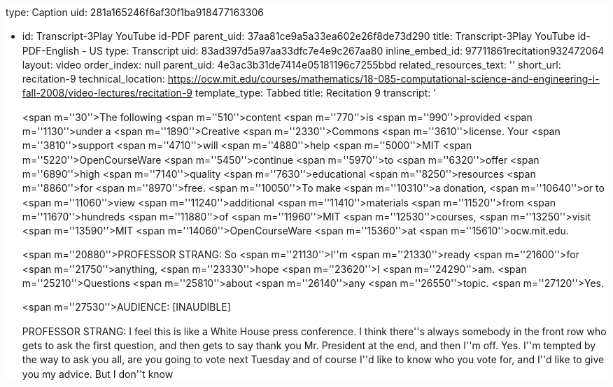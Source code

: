   type: Caption
  uid: 281a165246f6af30f1ba918477163306
- id: Transcript-3Play YouTube id-PDF
  parent_uid: 37aa81ce9a5a33ea602e26f8de73d290
  title: Transcript-3Play YouTube id-PDF-English - US
  type: Transcript
  uid: 83ad397d5a97aa33dfc7e4e9c267aa80
inline_embed_id: 97711861recitation932472064
layout: video
order_index: null
parent_uid: 4e3ac3b31de7414e05181196c7255bbd
related_resources_text: ''
short_url: recitation-9
technical_location: https://ocw.mit.edu/courses/mathematics/18-085-computational-science-and-engineering-i-fall-2008/video-lectures/recitation-9
template_type: Tabbed
title: Recitation 9
transcript: '<p><span m=''30''>The following</span> <span m=''510''>content</span>
  <span m=''770''>is</span> <span m=''990''>provided</span> <span m=''1130''>under
  a</span> <span m=''1890''>Creative</span> <span m=''2330''>Commons</span> <span
  m=''3610''>license. Your</span> <span m=''3810''>support</span> <span m=''4710''>will</span>
  <span m=''4880''>help</span> <span m=''5000''>MIT</span> <span m=''5220''>OpenCourseWare</span>
  <span m=''5450''>continue</span> <span m=''5970''>to</span> <span m=''6320''>offer</span>
  <span m=''6890''>high</span> <span m=''7140''>quality</span> <span m=''7630''>educational</span>
  <span m=''8250''>resources</span> <span m=''8860''>for</span> <span m=''8970''>free.</span>
  <span m=''10050''>To make</span> <span m=''10310''>a donation,</span> <span m=''10640''>or
  to</span> <span m=''11060''>view</span> <span m=''11240''>additional</span> <span
  m=''11410''>materials</span> <span m=''11520''>from</span> <span m=''11670''>hundreds</span>
  <span m=''11880''>of</span> <span m=''11960''>MIT</span> <span m=''12530''>courses,</span>
  <span m=''13250''>visit</span> <span m=''13590''>MIT</span> <span m=''14060''>OpenCourseWare</span>
  <span m=''15360''>at</span> <span m=''15610''>ocw.mit.edu.</span> </p><p><span m=''20880''>PROFESSOR
  STRANG: So</span> <span m=''21130''>I''m</span> <span m=''21330''>ready</span> <span
  m=''21600''>for</span> <span m=''21750''>anything,</span> <span m=''23330''>hope</span>
  <span m=''23620''>I</span> <span m=''24290''>am.</span> <span m=''25210''>Questions</span>
  <span m=''25810''>about</span> <span m=''26140''>any</span> <span m=''26550''>topic.</span>
  <span m=''27120''>Yes.</span> </p><p><span m=''27530''>AUDIENCE: [INAUDIBLE]</span>
  </p><p><span m=''29370''>PROFESSOR STRANG: I</span> <span m=''29490''>feel</span>
  <span m=''29750''>this</span> <span m=''29930''>is</span> <span m=''30070''>like</span>
  <span m=''30280''>a</span> <span m=''30370''>White</span> <span m=''30630''>House</span>
  <span m=''30880''>press</span> <span m=''31190''>conference.</span> <span m=''31730''>I</span>
  <span m=''31830''>think</span> <span m=''32070''>there''s</span> <span m=''32290''>always</span>
  <span m=''32620''>somebody</span> <span m=''33150''>in</span> <span m=''33260''>the</span>
  <span m=''33350''>front</span> <span m=''33700''>row</span> <span m=''35420''>who</span>
  <span m=''35760''>gets</span> <span m=''36160''>to</span> <span m=''36490''>ask</span>
  <span m=''36770''>the</span> <span m=''36860''>first</span> <span m=''37190''>question,</span>
  <span m=''38230''>and</span> <span m=''38440''>then</span> <span m=''38610''>gets</span>
  <span m=''38850''>to</span> <span m=''39030''>say</span> <span m=''39320''>thank</span>
  <span m=''39740''>you</span> <span m=''39850''>Mr.</span> <span m=''40180''>President</span>
  <span m=''40780''>at</span> <span m=''40950''>the</span> <span m=''41100''>end,</span>
  <span m=''41350''>and</span> <span m=''41510''>then</span> <span m=''42250''>I''m</span>
  <span m=''42530''>off.</span> <span m=''47450''>Yes.</span> <span m=''50800''>I''m</span>
  <span m=''51300''>tempted</span> <span m=''51770''>by</span> <span m=''51950''>the</span>
  <span m=''52070''>way</span> <span m=''52250''>to</span> <span m=''52350''>ask</span>
  <span m=''52710''>you</span> <span m=''52850''>all,</span> <span m=''53100''>are</span>
  <span m=''53260''>you</span> <span m=''53380''>going to</span> <span m=''53620''>vote</span>
  <span m=''54000''>next</span> <span m=''54370''>Tuesday</span> <span m=''55060''>and</span>
  <span m=''55200''>of</span> <span m=''55270''>course</span> <span m=''55500''>I''d</span>
  <span m=''55650''>like</span> <span m=''55850''>to</span> <span m=''55960''>know</span>
  <span m=''56180''>who you</span> <span m=''56410''>vote</span> <span m=''56690''>for,</span>
  <span m=''57780''>and</span> <span m=''57920''>I''d</span> <span m=''58030''>like</span>
  <span m=''58210''>to</span> <span m=''58440''>give</span> <span m=''58640''>you</span>
  <span m=''58760''>my</span> <span m=''59010''>advice.</span> <span m=''60130''>But</span>
  <span m=''61310''>I</span> <span m=''61460''>don''t</span> <span m=''61820''>know</span>